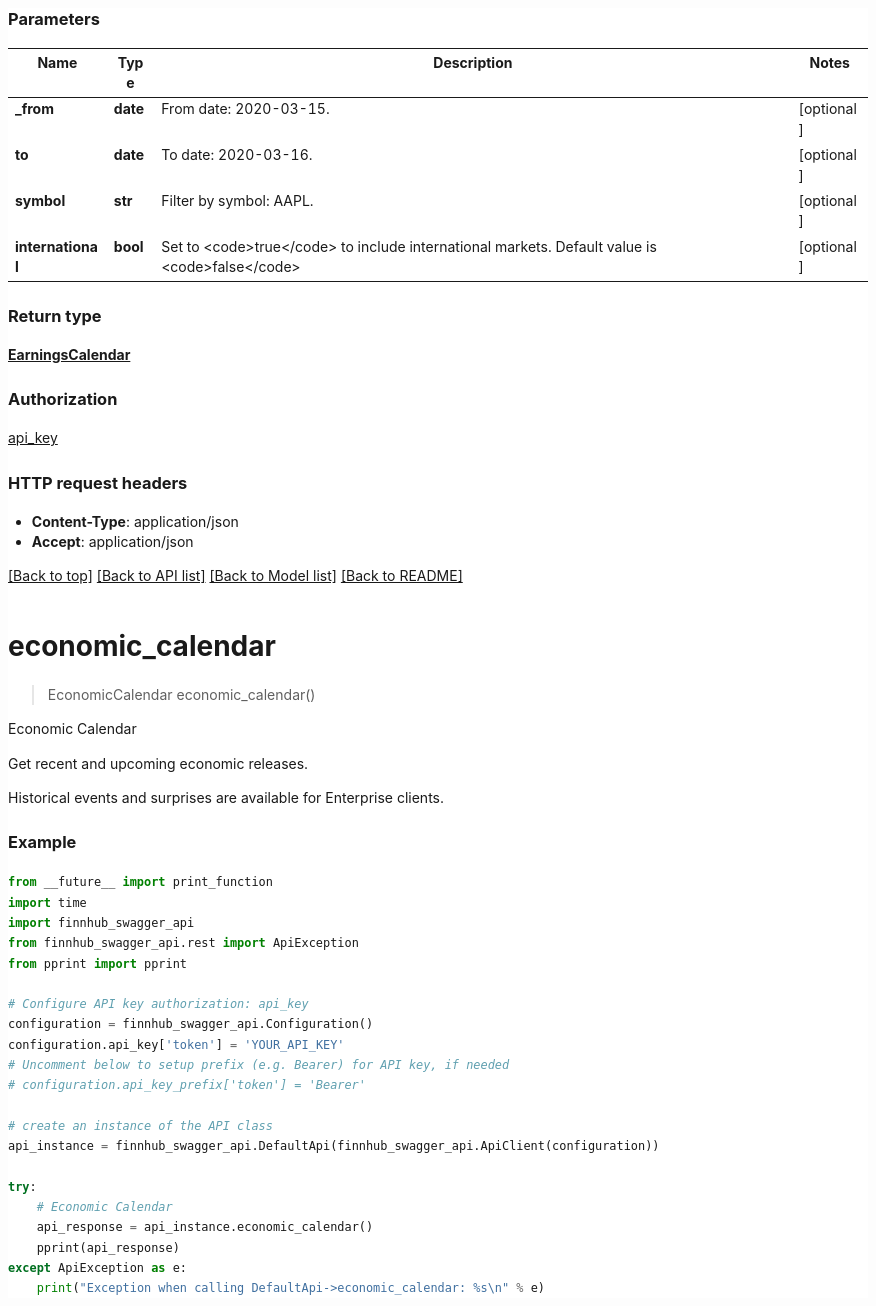 ### Parameters

Name | Type | Description  | Notes
------------- | ------------- | ------------- | -------------
 **_from** | **date**| From date: 2020-03-15. | [optional] 
 **to** | **date**| To date: 2020-03-16. | [optional] 
 **symbol** | **str**| Filter by symbol: AAPL. | [optional] 
 **international** | **bool**| Set to &lt;code&gt;true&lt;/code&gt; to include international markets. Default value is &lt;code&gt;false&lt;/code&gt; | [optional] 

### Return type

[**EarningsCalendar**](EarningsCalendar.md)

### Authorization

[api_key](../README.md#api_key)

### HTTP request headers

 - **Content-Type**: application/json
 - **Accept**: application/json

[[Back to top]](#) [[Back to API list]](../README.md#documentation-for-api-endpoints) [[Back to Model list]](../README.md#documentation-for-models) [[Back to README]](../README.md)

# **economic_calendar**
> EconomicCalendar economic_calendar()

Economic Calendar

<p>Get recent and upcoming economic releases.</p><p>Historical events and surprises are available for Enterprise clients.</p>

### Example
```python
from __future__ import print_function
import time
import finnhub_swagger_api
from finnhub_swagger_api.rest import ApiException
from pprint import pprint

# Configure API key authorization: api_key
configuration = finnhub_swagger_api.Configuration()
configuration.api_key['token'] = 'YOUR_API_KEY'
# Uncomment below to setup prefix (e.g. Bearer) for API key, if needed
# configuration.api_key_prefix['token'] = 'Bearer'

# create an instance of the API class
api_instance = finnhub_swagger_api.DefaultApi(finnhub_swagger_api.ApiClient(configuration))

try:
    # Economic Calendar
    api_response = api_instance.economic_calendar()
    pprint(api_response)
except ApiException as e:
    print("Exception when calling DefaultApi->economic_calendar: %s\n" % e)
```
